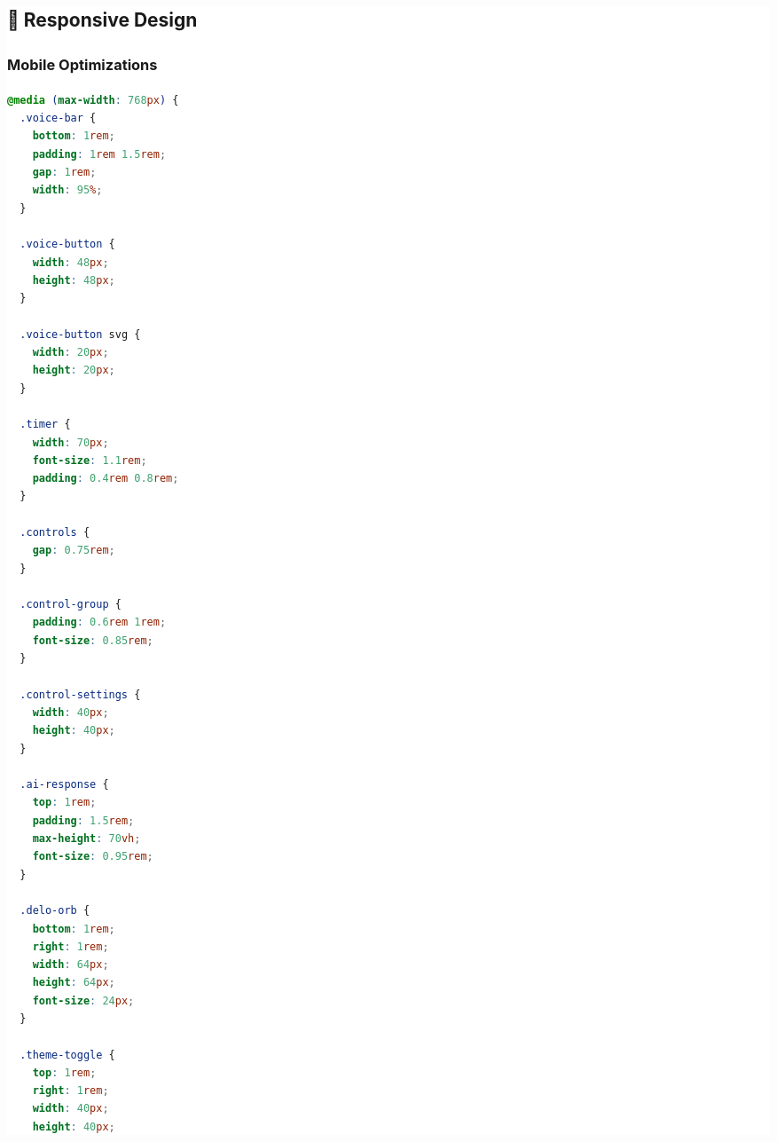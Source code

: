 ## 📱 Responsive Design

### Mobile Optimizations
```css
@media (max-width: 768px) {
  .voice-bar {
    bottom: 1rem;
    padding: 1rem 1.5rem;
    gap: 1rem;
    width: 95%;
  }

  .voice-button {
    width: 48px;
    height: 48px;
  }

  .voice-button svg {
    width: 20px;
    height: 20px;
  }

  .timer {
    width: 70px;
    font-size: 1.1rem;
    padding: 0.4rem 0.8rem;
  }

  .controls {
    gap: 0.75rem;
  }

  .control-group {
    padding: 0.6rem 1rem;
    font-size: 0.85rem;
  }

  .control-settings {
    width: 40px;
    height: 40px;
  }

  .ai-response {
    top: 1rem;
    padding: 1.5rem;
    max-height: 70vh;
    font-size: 0.95rem;
  }

  .delo-orb {
    bottom: 1rem;
    right: 1rem;
    width: 64px;
    height: 64px;
    font-size: 24px;
  }

  .theme-toggle {
    top: 1rem;
    right: 1rem;
    width: 40px;
    height: 40px;
```